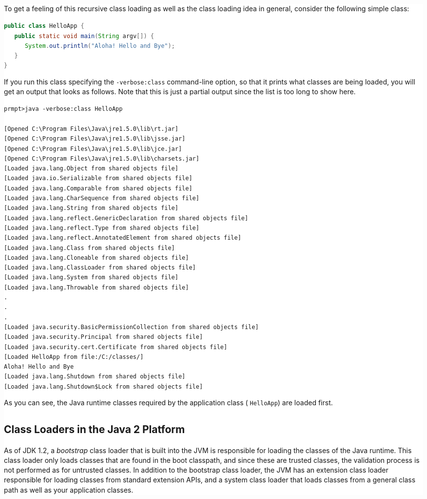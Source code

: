 To get a feeling of this recursive class loading as well as the class loading idea in general, consider the following simple class:

```java
public class HelloApp {
   public static void main(String argv[]) {
      System.out.println("Aloha! Hello and Bye");
   }
}
```

If you run this class specifying the `-verbose:class` command-line option, so that it prints what classes are being loaded, you will get an output that looks as follows. Note that this is just a partial output since the list is too long to show here.

```
prmpt>java -verbose:class HelloApp
                     
[Opened C:\Program Files\Java\jre1.5.0\lib\rt.jar]
[Opened C:\Program Files\Java\jre1.5.0\lib\jsse.jar]
[Opened C:\Program Files\Java\jre1.5.0\lib\jce.jar]
[Opened C:\Program Files\Java\jre1.5.0\lib\charsets.jar]
[Loaded java.lang.Object from shared objects file]
[Loaded java.io.Serializable from shared objects file]
[Loaded java.lang.Comparable from shared objects file]
[Loaded java.lang.CharSequence from shared objects file]
[Loaded java.lang.String from shared objects file]
[Loaded java.lang.reflect.GenericDeclaration from shared objects file]
[Loaded java.lang.reflect.Type from shared objects file]
[Loaded java.lang.reflect.AnnotatedElement from shared objects file]
[Loaded java.lang.Class from shared objects file]
[Loaded java.lang.Cloneable from shared objects file]
[Loaded java.lang.ClassLoader from shared objects file]
[Loaded java.lang.System from shared objects file]
[Loaded java.lang.Throwable from shared objects file]
.
.
.
[Loaded java.security.BasicPermissionCollection from shared objects file]
[Loaded java.security.Principal from shared objects file]
[Loaded java.security.cert.Certificate from shared objects file]
[Loaded HelloApp from file:/C:/classes/]
Aloha! Hello and Bye
[Loaded java.lang.Shutdown from shared objects file]
[Loaded java.lang.Shutdown$Lock from shared objects file]
```

As you can see, the Java runtime classes required by the application class ( `HelloApp`) are loaded first.

## Class Loaders in the Java 2 Platform

As of JDK 1.2, a *bootstrap* class loader that is built into the JVM is responsible for loading the classes of the Java runtime. This class loader only loads classes that are found in the boot classpath, and since these are trusted classes, the validation process is not performed as for untrusted classes. In addition to the bootstrap class loader, the JVM has an extension class loader responsible for loading classes from standard extension APIs, and a system class loader that loads classes from a general class path as well as your application classes.
